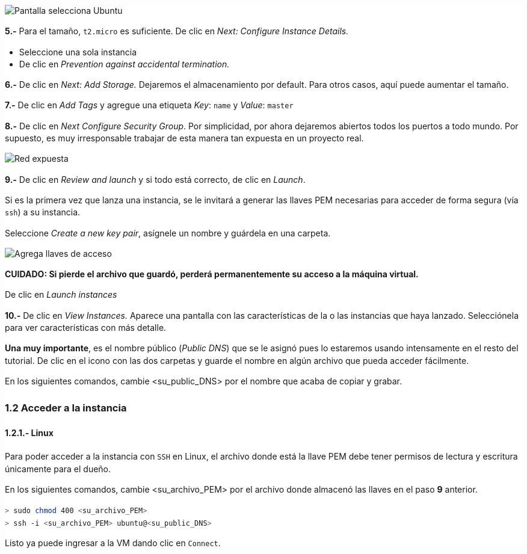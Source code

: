 ![Pantalla selecciona Ubuntu](C:/JI/Cursos/DipBigData/Citi/imagenes/ubuntu.png)

**5.-** Para el tamaño, `t2.micro` es suficiente. De clic en *Next: Configure Instance Details.*

- Seleccione una sola instancia
- De clic en *Prevention against accidental termination.* 

**6.-** De clic en *Next: Add Storage.*  Dejaremos el almacenamiento por default. Para otros casos, aquí puede aumentar el tamaño.

**7.-** De clic en *Add Tags* y agregue una etiqueta *Key*: `name` y *Value*: `master`

**8.-** De clic en *Next Configure Security Group*. Por simplicidad, por ahora dejaremos abiertos todos los puertos a todo mundo.  Por supuesto, es muy irresponsable trabajar de esta manera tan expuesta en un proyecto real.

![Red expuesta](C:/JI/Cursos/DipBigData/Citi/imagenes/alltraffic.jpg)

**9.-** De clic en *Review and launch* y si todo está correcto, de clic en *Launch*.

Si es la primera vez que lanza una instancia, se le invitará a generar las llaves PEM necesarias para acceder de forma segura (vía `ssh`) a su instancia.

Seleccione *Create a new key pair*, asígnele un nombre y guárdela en una carpeta.

![Agrega llaves de acceso](C:/JI/Cursos/DipBigData/Citi/imagenes/addkeypairs.png)

**CUIDADO: Si pierde el archivo que guardó, perderá permanentemente su acceso a la máquina virtual.**

De clic en *Launch instances*

**10.-** De clic en *View Instances.* Aparece una pantalla con las características de la o las instancias que haya lanzado. Selecciónela para ver características con más detalle.

**Una muy importante**, es el nombre público (*Public DNS*) que se le asignó pues lo estaremos usando intensamente en el resto del tutorial.   De clic en el icono con las dos carpetas y guarde el nombre en algún archivo que pueda acceder fácilmente.

En los siguientes comandos, cambie <su_public_DNS> por el nombre que acaba de copiar y grabar.

### 1.2 Acceder a la instancia

#### 1.2.1.- Linux

Para poder acceder a la instancia con `SSH` en Linux, el archivo donde está la llave PEM debe tener permisos de lectura y escritura únicamente para el dueño.

En los siguientes comandos, cambie <su_archivo_PEM> por el archivo donde almacenó las llaves en el paso **9** anterior.

```bash 
> sudo chmod 400 <su_archivo_PEM>
> ssh -i <su_archivo_PEM> ubuntu@<su_public_DNS>
```

Listo ya puede ingresar a la VM dando clic en `Connect`.
